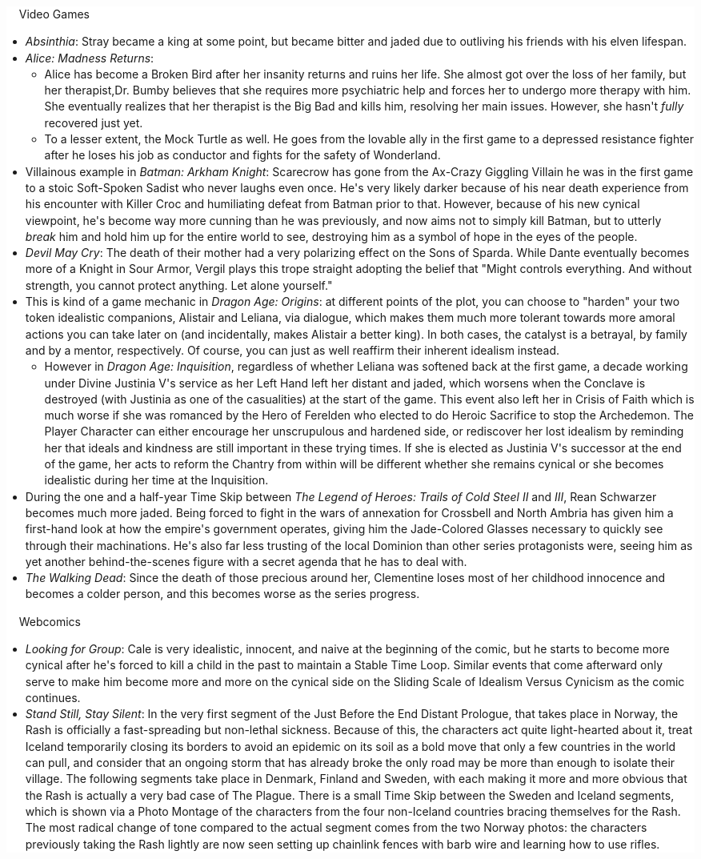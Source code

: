 
    Video Games 

-   _Absinthia_: Stray became a king at some point, but became bitter and jaded due to outliving his friends with his elven lifespan.
-   _Alice: Madness Returns_:
    -   Alice has become a Broken Bird after her insanity returns and ruins her life. She almost got over the loss of her family, but her therapist,Dr. Bumby believes that she requires more psychiatric help and forces her to undergo more therapy with him. She eventually realizes that her therapist is the Big Bad and kills him, resolving her main issues. However, she hasn't _fully_ recovered just yet.
    -   To a lesser extent, the Mock Turtle as well. He goes from the lovable ally in the first game to a depressed resistance fighter after he loses his job as conductor and fights for the safety of Wonderland.
-   Villainous example in _Batman: Arkham Knight_: Scarecrow has gone from the Ax-Crazy Giggling Villain he was in the first game to a stoic Soft-Spoken Sadist who never laughs even once. He's very likely darker because of his near death experience from his encounter with Killer Croc and humiliating defeat from Batman prior to that. However, because of his new cynical viewpoint, he's become way more cunning than he was previously, and now aims not to simply kill Batman, but to utterly _break_ him and hold him up for the entire world to see, destroying him as a symbol of hope in the eyes of the people.
-   _Devil May Cry_: The death of their mother had a very polarizing effect on the Sons of Sparda. While Dante eventually becomes more of a Knight in Sour Armor, Vergil plays this trope straight adopting the belief that "Might controls everything. And without strength, you cannot protect anything. Let alone yourself."
-   This is kind of a game mechanic in _Dragon Age: Origins_: at different points of the plot, you can choose to "harden" your two token idealistic companions, Alistair and Leliana, via dialogue, which makes them much more tolerant towards more amoral actions you can take later on (and incidentally, makes Alistair a better king). In both cases, the catalyst is a betrayal, by family and by a mentor, respectively. Of course, you can just as well reaffirm their inherent idealism instead.
    -   However in _Dragon Age: Inquisition_, regardless of whether Leliana was softened back at the first game, a decade working under Divine Justinia V's service as her Left Hand left her distant and jaded, which worsens when the Conclave is destroyed (with Justinia as one of the casualities) at the start of the game. This event also left her in Crisis of Faith which is much worse if she was romanced by the Hero of Ferelden who elected to do Heroic Sacrifice to stop the Archedemon. The Player Character can either encourage her unscrupulous and hardened side, or rediscover her lost idealism by reminding her that ideals and kindness are still important in these trying times. If she is elected as Justinia V's successor at the end of the game, her acts to reform the Chantry from within will be different whether she remains cynical or she becomes idealistic during her time at the Inquisition.
-   During the one and a half-year Time Skip between _The Legend of Heroes: Trails of Cold Steel II_ and _III_, Rean Schwarzer becomes much more jaded. Being forced to fight in the wars of annexation for Crossbell and North Ambria has given him a first-hand look at how the empire's government operates, giving him the Jade-Colored Glasses necessary to quickly see through their machinations. He's also far less trusting of the local Dominion than other series protagonists were, seeing him as yet another behind-the-scenes figure with a secret agenda that he has to deal with.
-   _The Walking Dead_: Since the death of those precious around her, Clementine loses most of her childhood innocence and becomes a colder person, and this becomes worse as the series progress.

    Webcomics 

-   _Looking for Group_: Cale is very idealistic, innocent, and naive at the beginning of the comic, but he starts to become more cynical after he's forced to kill a child in the past to maintain a Stable Time Loop. Similar events that come afterward only serve to make him become more and more on the cynical side on the Sliding Scale of Idealism Versus Cynicism as the comic continues.
-   _Stand Still, Stay Silent_: In the very first segment of the Just Before the End Distant Prologue, that takes place in Norway, the Rash is officially a fast-spreading but non-lethal sickness. Because of this, the characters act quite light-hearted about it, treat Iceland temporarily closing its borders to avoid an epidemic on its soil as a bold move that only a few countries in the world can pull, and consider that an ongoing storm that has already broke the only road may be more than enough to isolate their village. The following segments take place in Denmark, Finland and Sweden, with each making it more and more obvious that the Rash is actually a very bad case of The Plague. There is a small Time Skip between the Sweden and Iceland segments, which is shown via a Photo Montage of the characters from the four non-Iceland countries bracing themselves for the Rash. The most radical change of tone compared to the actual segment comes from the two Norway photos: the characters previously taking the Rash lightly are now seen setting up chainlink fences with barb wire and learning how to use rifles.
